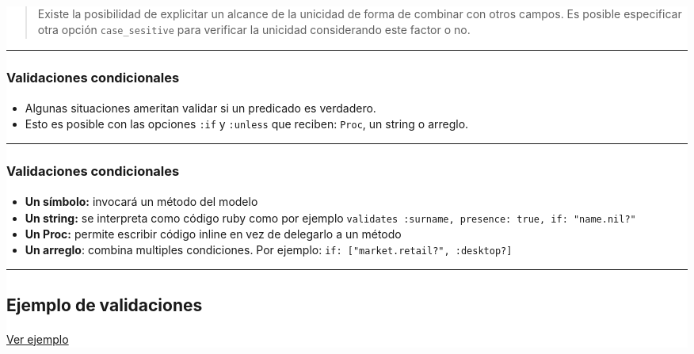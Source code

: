 > Existe la posibilidad de explicitar un alcance de la unicidad de forma de
> combinar con otros campos.
> Es posible especificar otra opción `case_sesitive` para verificar la unicidad
> considerando este factor o no.
----
### Validaciones condicionales

* Algunas situaciones ameritan validar si un predicado es verdadero.
* Esto es posible con las opciones `:if` y `:unless` que reciben:
  `Proc`, un string o arreglo.
----
### Validaciones condicionales

* **Un símbolo:** invocará un método del modelo
* **Un string:** se interpreta como código ruby como por ejemplo `validates
  :surname, presence: true, if: "name.nil?"`
* **Un Proc:** permite escribir código inline en vez de delegarlo a un método
* **Un arreglo**: combina multiples condiciones. Por ejemplo: `if:
  ["market.retail?", :desktop?]`

----
## Ejemplo de validaciones

[Ver
ejemplo](https://github.com/ttps-ruby/ttps-ruby.github.io/tree/master/ejemplos/ar/03-validaciones)
